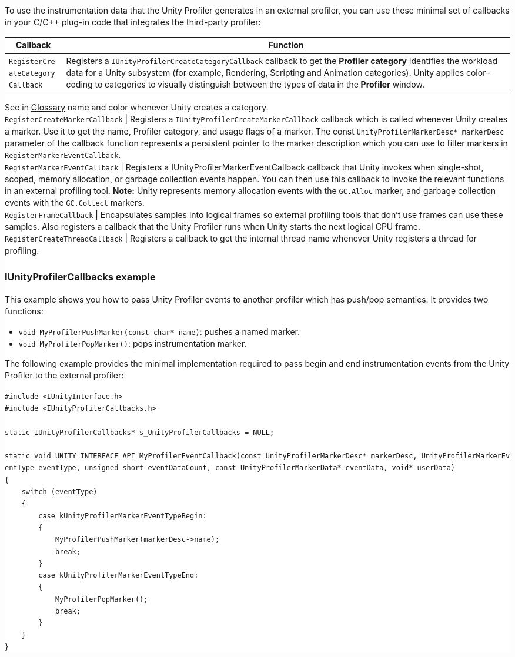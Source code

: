 To use the instrumentation data that the Unity Profiler generates in an
external profiler, you can use these minimal set of callbacks in your C/C++
plug-in code that integrates the third-party profiler:

**Callback** | **Function**  
---|---  
`RegisterCreateCategoryCallback` | Registers a `IUnityProfilerCreateCategoryCallback` callback to get the **Profiler category** Identifies the workload data for a Unity subsystem (for example, Rendering, Scripting and Animation categories). Unity applies color-coding to categories to visually distinguish between the types of data in the **Profiler** window.  
See in [Glossary](Glossary.html#Profilercategory) name and color whenever
Unity creates a category.  
`RegisterCreateMarkerCallback` | Registers a `IUnityProfilerCreateMarkerCallback` callback which is called whenever Unity creates a marker. Use it to get the name, Profiler category, and usage flags of a marker. The const `UnityProfilerMarkerDesc* markerDesc` parameter of the callback function represents a persistent pointer to the marker description which you can use to filter markers in `RegisterMarkerEventCallback`.  
`RegisterMarkerEventCallback` | Registers a IUnityProfilerMarkerEventCallback callback that Unity invokes when single-shot, scoped, memory allocation, or garbage collection events happen. You can then use this callback to invoke the relevant functions in an external profiling tool. **Note:** Unity represents memory allocation events with the `GC.Alloc` marker, and garbage collection events with the `GC.Collect` markers.  
`RegisterFrameCallback` | Encapsulates samples into logical frames so external profiling tools that don’t use frames can use these samples. Also registers a callback that the Unity Profiler runs when Unity starts the next logical CPU frame.  
`RegisterCreateThreadCallback` | Registers a callback to get the internal thread name whenever Unity registers a thread for profiling.  
  
### IUnityProfilerCallbacks example

This example shows you how to pass Unity Profiler events to another profiler
which has push/pop semantics. It provides two functions:

  * `void MyProfilerPushMarker(const char* name)`: pushes a named marker.
  * `void MyProfilerPopMarker()`: pops instrumentation marker.

The following example provides the minimal implementation required to pass
begin and end instrumentation events from the Unity Profiler to the external
profiler:

    
    
    #include <IUnityInterface.h>
    #include <IUnityProfilerCallbacks.h>
    
    static IUnityProfilerCallbacks* s_UnityProfilerCallbacks = NULL;
    
    static void UNITY_INTERFACE_API MyProfilerEventCallback(const UnityProfilerMarkerDesc* markerDesc, UnityProfilerMarkerEventType eventType, unsigned short eventDataCount, const UnityProfilerMarkerData* eventData, void* userData)
    {
        switch (eventType)
        {
            case kUnityProfilerMarkerEventTypeBegin:
            {
                MyProfilerPushMarker(markerDesc->name);
                break;
            }
            case kUnityProfilerMarkerEventTypeEnd:
            {
                MyProfilerPopMarker();
                break;
            }
        }
    }
    